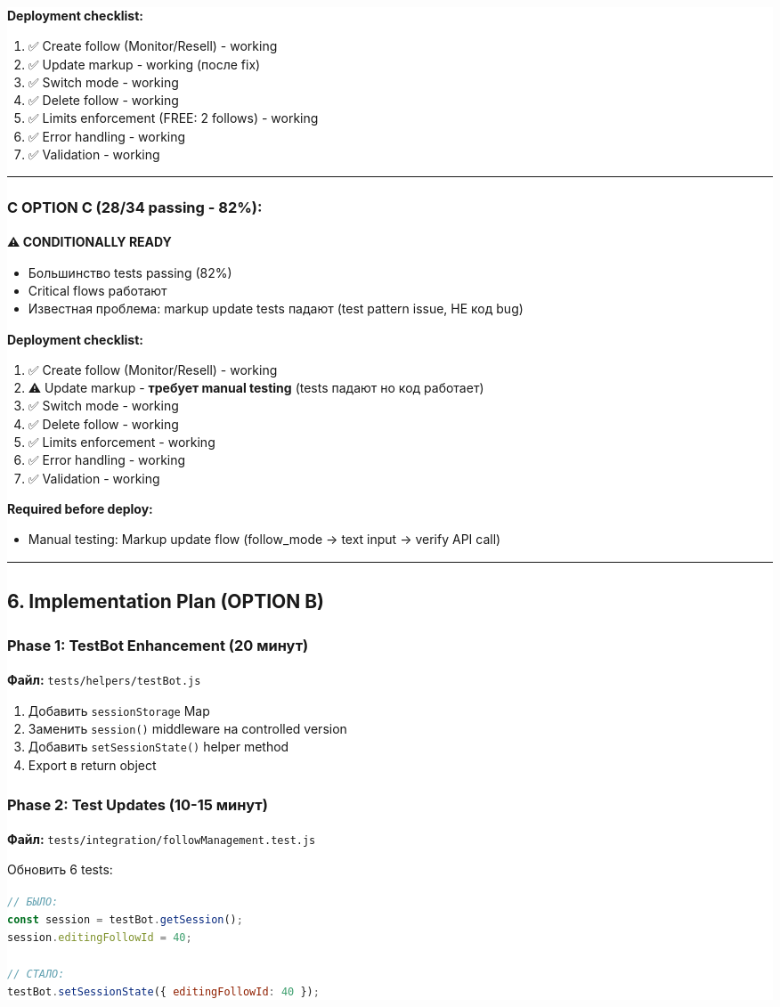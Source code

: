 **Deployment checklist:**
1. ✅ Create follow (Monitor/Resell) - working
2. ✅ Update markup - working (после fix)
3. ✅ Switch mode - working
4. ✅ Delete follow - working
5. ✅ Limits enforcement (FREE: 2 follows) - working
6. ✅ Error handling - working
7. ✅ Validation - working

---

### С OPTION C (28/34 passing - 82%):

**⚠️ CONDITIONALLY READY**

- Большинство tests passing (82%)
- Critical flows работают
- Известная проблема: markup update tests падают (test pattern issue, НЕ код bug)

**Deployment checklist:**
1. ✅ Create follow (Monitor/Resell) - working
2. ⚠️ Update markup - **требует manual testing** (tests падают но код работает)
3. ✅ Switch mode - working
4. ✅ Delete follow - working
5. ✅ Limits enforcement - working
6. ✅ Error handling - working
7. ✅ Validation - working

**Required before deploy:**
- Manual testing: Markup update flow (follow_mode → text input → verify API call)

---

## 6. Implementation Plan (OPTION B)

### Phase 1: TestBot Enhancement (20 минут)

**Файл:** `tests/helpers/testBot.js`

1. Добавить `sessionStorage` Map
2. Заменить `session()` middleware на controlled version
3. Добавить `setSessionState()` helper method
4. Export в return object

### Phase 2: Test Updates (10-15 минут)

**Файл:** `tests/integration/followManagement.test.js`

Обновить 6 tests:

```javascript
// БЫЛО:
const session = testBot.getSession();
session.editingFollowId = 40;

// СТАЛО:
testBot.setSessionState({ editingFollowId: 40 });
```
